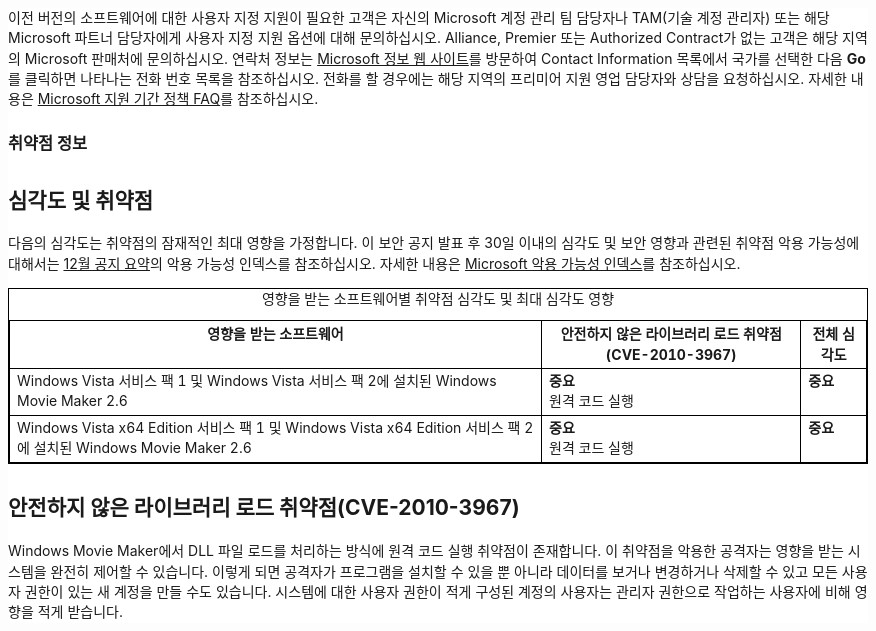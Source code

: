 이전 버전의 소프트웨어에 대한 사용자 지정 지원이 필요한 고객은 자신의 Microsoft 계정 관리 팀 담당자나 TAM(기술 계정 관리자) 또는 해당 Microsoft 파트너 담당자에게 사용자 지정 지원 옵션에 대해 문의하십시오. Alliance, Premier 또는 Authorized Contract가 없는 고객은 해당 지역의 Microsoft 판매처에 문의하십시오. 연락처 정보는 [Microsoft 정보 웹 사이트](https://office.microsoft.com/ko-kr/outlook/default.aspx)를 방문하여 Contact Information 목록에서 국가를 선택한 다음 **Go**를 클릭하면 나타나는 전화 번호 목록을 참조하십시오. 전화를 할 경우에는 해당 지역의 프리미어 지원 영업 담당자와 상담을 요청하십시오. 자세한 내용은 [Microsoft 지원 기간 정책 FAQ](https://go.microsoft.com/fwlink/?linkid=169557)를 참조하십시오.

### 취약점 정보

심각도 및 취약점
----------------


다음의 심각도는 취약점의 잠재적인 최대 영향을 가정합니다. 이 보안 공지 발표 후 30일 이내의 심각도 및 보안 영향과 관련된 취약점 악용 가능성에 대해서는 [12월 공지 요약](https://technet.microsoft.com/security/bulletin/ms10-dec)의 악용 가능성 인덱스를 참조하십시오. 자세한 내용은 [Microsoft 악용 가능성 인덱스](https://technet.microsoft.com/ko-kr/security/cc998259.aspx)를 참조하십시오.


<p></p>
<table style="border:1px solid black;">
<caption>영향을 받는 소프트웨어별 취약점 심각도 및 최대 심각도 영향</caption>
<thead>
<tr class="header">
<th style="border:1px solid black;" >영향을 받는 소프트웨어</th>
<th style="border:1px solid black;" >안전하지 않은 라이브러리 로드 취약점(CVE-2010-3967)</th>
<th style="border:1px solid black;" >전체 심각도</th>
</tr>
</thead>
<tbody>
<tr class="odd">
<td style="border:1px solid black;">Windows Vista 서비스 팩 1 및 Windows Vista 서비스 팩 2에 설치된 Windows Movie Maker 2.6</td>
<td style="border:1px solid black;"><strong>중요</strong> <br />
원격 코드 실행</td>
<td style="border:1px solid black;"><strong>중요</strong></td>
</tr>
<tr class="even">
<td style="border:1px solid black;">Windows Vista x64 Edition 서비스 팩 1 및 Windows Vista x64 Edition 서비스 팩 2에 설치된 Windows Movie Maker 2.6</td>
<td style="border:1px solid black;"><strong>중요</strong> <br />
원격 코드 실행</td>
<td style="border:1px solid black;"><strong>중요</strong></td>
</tr>
</tbody>
</table>
  
안전하지 않은 라이브러리 로드 취약점(CVE-2010-3967)  
---------------------------------------------------
  

Windows Movie Maker에서 DLL 파일 로드를 처리하는 방식에 원격 코드 실행 취약점이 존재합니다. 이 취약점을 악용한 공격자는 영향을 받는 시스템을 완전히 제어할 수 있습니다. 이렇게 되면 공격자가 프로그램을 설치할 수 있을 뿐 아니라 데이터를 보거나 변경하거나 삭제할 수 있고 모든 사용자 권한이 있는 새 계정을 만들 수도 있습니다. 시스템에 대한 사용자 권한이 적게 구성된 계정의 사용자는 관리자 권한으로 작업하는 사용자에 비해 영향을 적게 받습니다.
  
